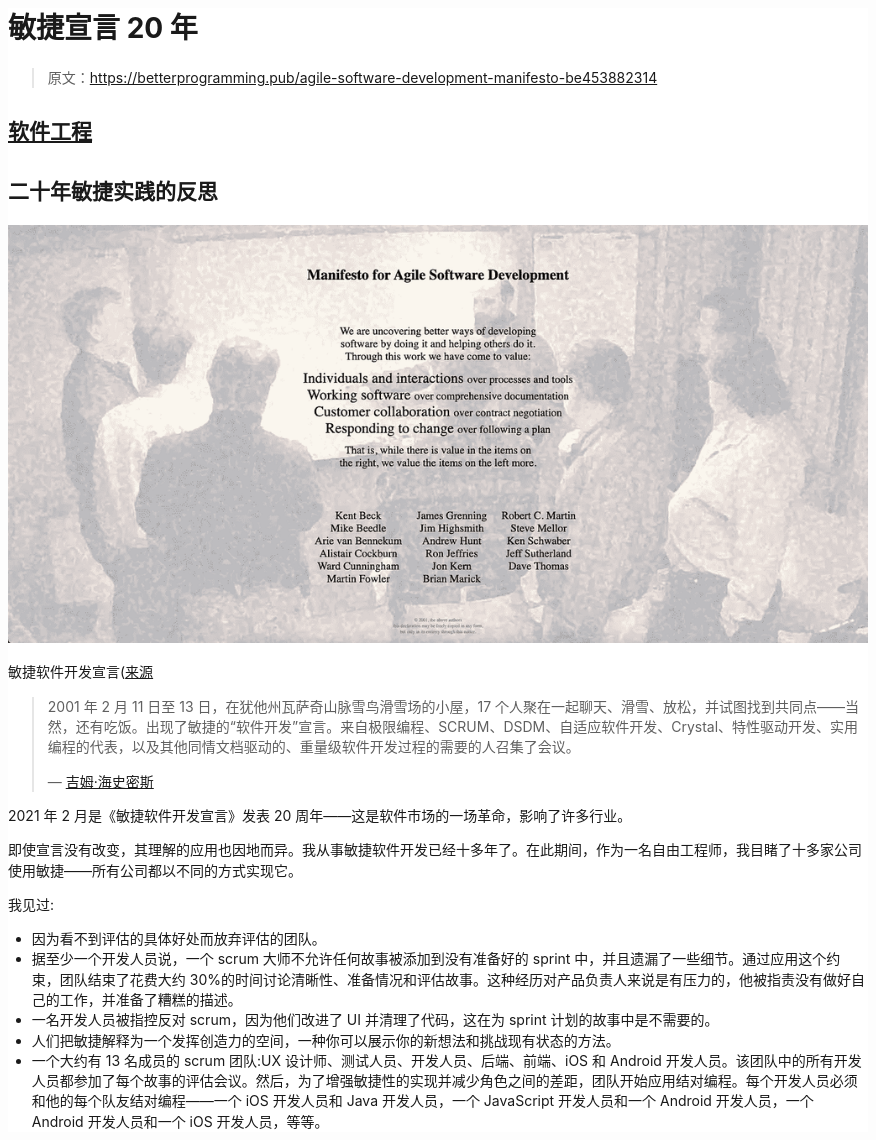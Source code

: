 # 敏捷宣言 20 年

> 原文：<https://betterprogramming.pub/agile-software-development-manifesto-be453882314>

## [软件工程](https://rakiabensassi.medium.com/list/software-engineering-7a179a23ebfd)

## 二十年敏捷实践的反思

![](img/6e96c69af3ee0a6267a6978dbc97c3a9.png)

敏捷软件开发宣言([来源](https://agilemanifesto.org/)

> 2001 年 2 月 11 日至 13 日，在犹他州瓦萨奇山脉雪鸟滑雪场的小屋，17 个人聚在一起聊天、滑雪、放松，并试图找到共同点——当然，还有吃饭。出现了敏捷的“软件开发”宣言。来自极限编程、SCRUM、DSDM、自适应软件开发、Crystal、特性驱动开发、实用编程的代表，以及其他同情文档驱动的、重量级软件开发过程的需要的人召集了会议。
> 
> — [吉姆·海史密斯](https://agilemanifesto.org/history.html)

2021 年 2 月是《敏捷软件开发宣言》发表 20 周年——这是软件市场的一场革命，影响了许多行业。

即使宣言没有改变，其理解的应用也因地而异。我从事敏捷软件开发已经十多年了。在此期间，作为一名自由工程师，我目睹了十多家公司使用敏捷——所有公司都以不同的方式实现它。

我见过:

*   因为看不到评估的具体好处而放弃评估的团队。
*   据至少一个开发人员说，一个 scrum 大师不允许任何故事被添加到没有准备好的 sprint 中，并且遗漏了一些细节。通过应用这个约束，团队结束了花费大约 30%的时间讨论清晰性、准备情况和评估故事。这种经历对产品负责人来说是有压力的，他被指责没有做好自己的工作，并准备了糟糕的描述。
*   一名开发人员被指控反对 scrum，因为他们改进了 UI 并清理了代码，这在为 sprint 计划的故事中是不需要的。
*   人们把敏捷解释为一个发挥创造力的空间，一种你可以展示你的新想法和挑战现有状态的方法。
*   一个大约有 13 名成员的 scrum 团队:UX 设计师、测试人员、开发人员、后端、前端、iOS 和 Android 开发人员。该团队中的所有开发人员都参加了每个故事的评估会议。然后，为了增强敏捷性的实现并减少角色之间的差距，团队开始应用结对编程。每个开发人员必须和他的每个队友结对编程——一个 iOS 开发人员和 Java 开发人员，一个 JavaScript 开发人员和一个 Android 开发人员，一个 Android 开发人员和一个 iOS 开发人员，等等。
